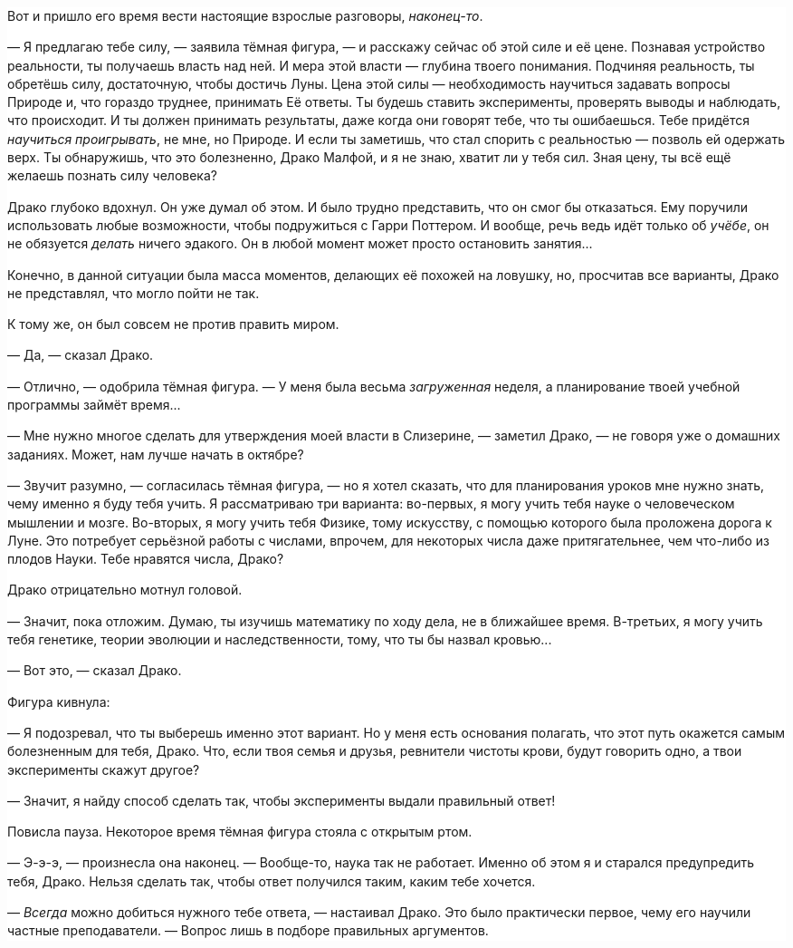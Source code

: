 Вот и пришло его время вести настоящие взрослые разговоры, *наконец-то*.

— Я предлагаю тебе силу, — заявила тёмная фигура, — и расскажу сейчас об этой силе и её цене. Познавая устройство реальности, ты получаешь власть над ней. И мера этой власти — глубина твоего понимания. Подчиняя реальность, ты обретёшь силу, достаточную, чтобы достичь Луны. Цена этой силы — необходимость научиться задавать вопросы Природе и, что гораздо труднее, принимать Её ответы. Ты будешь ставить эксперименты, проверять выводы и наблюдать, что происходит. И ты должен принимать результаты, даже когда они говорят тебе, что ты ошибаешься. Тебе придётся *научиться проигрывать*, не мне, но Природе. И если ты заметишь, что стал спорить с реальностью — позволь ей одержать верх. Ты обнаружишь, что это болезненно, Драко Малфой, и я не знаю, хватит ли у тебя сил. Зная цену, ты всё ещё желаешь познать силу человека?

Драко глубоко вдохнул. Он уже думал об этом. И было трудно представить, что он смог бы отказаться. Ему поручили использовать любые возможности, чтобы подружиться с Гарри Поттером. И вообще, речь ведь идёт только об *учёбе*, он не обязуется *делать* ничего эдакого. Он в любой момент может просто остановить занятия...

Конечно, в данной ситуации была масса моментов, делающих её похожей на ловушку, но, просчитав все варианты, Драко не представлял, что могло пойти не так.

К тому же, он был совсем не против править миром.

— Да, — сказал Драко.

— Отлично, — одобрила тёмная фигура. — У меня была весьма *загруженная* неделя, а планирование твоей ​​учебной программы займёт время...

— Мне нужно многое сделать для утверждения моей власти в Слизерине, — заметил Драко, — не говоря уже о домашних заданиях. Может, нам лучше начать в октябре?

— Звучит разумно, — согласилась тёмная фигура, — но я хотел сказать, что для планирования уроков мне нужно знать, чему именно я буду тебя учить. Я рассматриваю три варианта: во-первых, я могу учить тебя науке о человеческом мышлении и мозге. Во-вторых, я могу учить тебя Физике, тому искусству, с помощью которого была проложена дорога к Луне. Это потребует серьёзной работы с числами, впрочем, для некоторых числа даже притягательнее, чем что-либо из плодов Науки. Тебе нравятся числа, Драко?

Драко отрицательно мотнул головой.

— Значит, пока отложим. Думаю, ты изучишь математику по ходу дела, не в ближайшее время. В-третьих, я могу учить тебя генетике, теории эволюции и наследственности, тому, что ты бы назвал кровью...

— Вот это, — сказал Драко.

Фигура кивнула:

— Я подозревал, что ты выберешь именно этот вариант. Но у меня есть основания полагать, что этот путь окажется самым болезненным для тебя, Драко. Что, если твоя семья и друзья, ревнители чистоты крови, будут говорить одно, а твои эксперименты скажут другое?

— Значит, я найду способ сделать так, чтобы эксперименты выдали правильный ответ!

Повисла пауза. Некоторое время тёмная фигура стояла с открытым ртом.

— Э-э-э, — произнесла она наконец. — Вообще-то, наука так не работает. Именно об этом я и старался предупредить тебя, Драко. Нельзя сделать так, чтобы ответ получился таким, каким тебе хочется.

— *Всегда* можно добиться нужного тебе ответа, — настаивал Драко. Это было практически первое, чему его научили частные преподаватели. — Вопрос лишь в подборе правильных аргументов.
